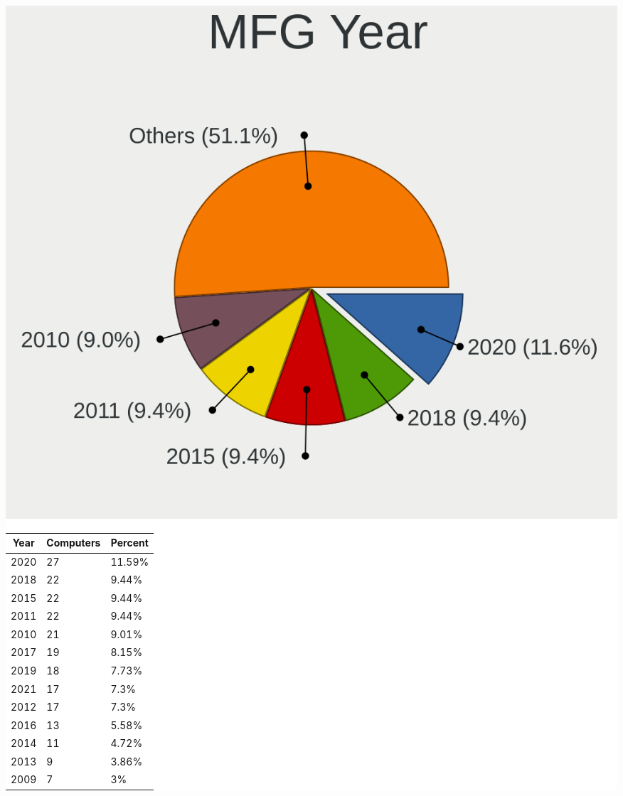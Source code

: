 ![MFG Year](./All/images/pie_chart/node_year.svg)


| Year    | Computers | Percent |
|---------|-----------|---------|
| 2020    | 27        | 11.59%  |
| 2018    | 22        | 9.44%   |
| 2015    | 22        | 9.44%   |
| 2011    | 22        | 9.44%   |
| 2010    | 21        | 9.01%   |
| 2017    | 19        | 8.15%   |
| 2019    | 18        | 7.73%   |
| 2021    | 17        | 7.3%    |
| 2012    | 17        | 7.3%    |
| 2016    | 13        | 5.58%   |
| 2014    | 11        | 4.72%   |
| 2013    | 9         | 3.86%   |
| 2009    | 7         | 3%      |